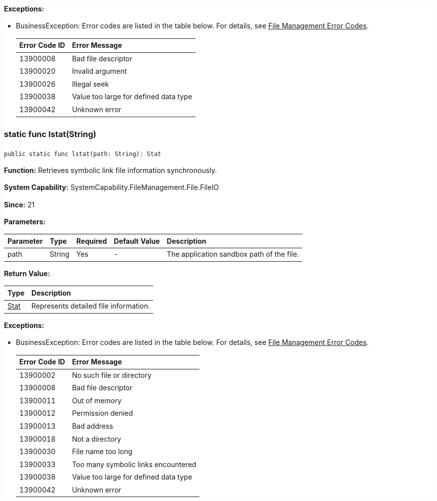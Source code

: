 **Exceptions:**

- BusinessException: Error codes are listed in the table below. For details, see [File Management Error Codes](../../errorcodes/cj-errorcode-filemanagement.md).

  | Error Code ID | Error Message |
  | :---- | :--- |
  | 13900008 | Bad file descriptor |
  | 13900020 | Invalid argument |
  | 13900026 | Illegal seek |
  | 13900038 | Value too large for defined data type |
  | 13900042 | Unknown error |

### static func lstat(String)

```cangjie
public static func lstat(path: String): Stat
```

**Function:** Retrieves symbolic link file information synchronously.

**System Capability:** SystemCapability.FileManagement.File.FileIO

**Since:** 21

**Parameters:**

| Parameter | Type | Required | Default Value | Description |
|:---|:---|:---|:---|:---|
| path | String | Yes | - | The application sandbox path of the file. |

**Return Value:**

| Type | Description |
|:----|:----|
| [Stat](#class-stat) | Represents detailed file information. |

**Exceptions:**

- BusinessException: Error codes are listed in the table below. For details, see [File Management Error Codes](../../errorcodes/cj-errorcode-filemanagement.md).

  | Error Code ID | Error Message |
  | :---- | :--- |
  | 13900002 | No such file or directory |
  | 13900008 | Bad file descriptor |
  | 13900011 | Out of memory |
  | 13900012 | Permission denied |
  | 13900013 | Bad address |
  | 13900018 | Not a directory |
  | 13900030 | File name too long |
  | 13900033 | Too many symbolic links encountered |
  | 13900038 | Value too large for defined data type |
  | 13900042 | Unknown error |
